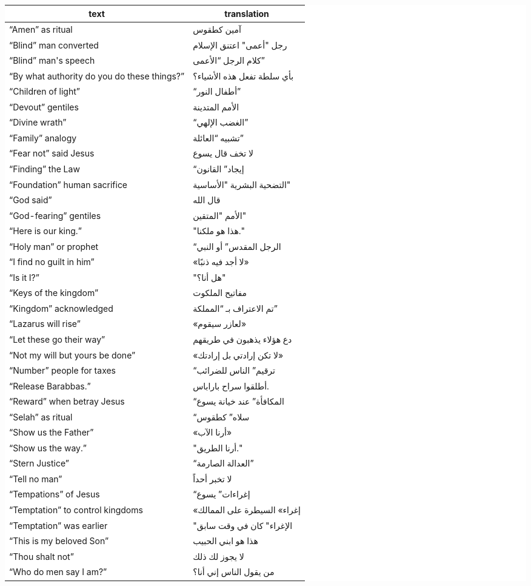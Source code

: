 | text                                                                                    | translation                                            |
| --------------------------------------------------------------------------------------- | ------------------------------------------------------ |
| “Amen” as ritual                                                                        | آمين كطقوس                                             |
| “Blind” man converted                                                                   | رجل "أعمى" اعتنق الإسلام                               |
| “Blind” man's speech                                                                    | كلام الرجل “الأعمى”                                    |
| “By what authority do you do these things?”                                             | بأي سلطة تفعل هذه الأشياء؟                             |
| “Children of light”                                                                     | “أطفال النور”                                          |
| “Devout” gentiles                                                                       | الأمم المتدينة                                         |
| “Divine wrath”                                                                          | “الغضب الإلهي”                                         |
| “Family” analogy                                                                        | تشبيه “العائلة”                                        |
| “Fear not” said Jesus                                                                   | لا تخف قال يسوع                                        |
| “Finding” the Law                                                                       | “إيجاد” القانون                                        |
| “Foundation” human sacrifice                                                            | التضحية البشرية "الأساسية"                             |
| “God said”                                                                              | قال الله                                               |
| “God-fearing” gentiles                                                                  | الأمم "المتقين"                                        |
| “Here is our king.”                                                                     | "هذا هو ملكنا."                                        |
| “Holy man” or prophet                                                                   | “الرجل المقدس” أو النبي                                |
| “I find no guilt in him”                                                                | «لا أجد فيه ذنبًا»                                     |
| “Is it I?”                                                                              | "هل أنا؟"                                              |
| “Keys of the kingdom”                                                                   | مفاتيح الملكوت                                         |
| “Kingdom” acknowledged                                                                  | تم الاعتراف بـ “المملكة”                               |
| “Lazarus will rise”                                                                     | «لعازر سيقوم»                                          |
| “Let these go their way”                                                                | دع هؤلاء يذهبون في طريقهم                              |
| “Not my will but yours be done”                                                         | «لا تكن إرادتي بل إرادتك»                              |
| “Number” people for taxes                                                               | “ترقيم” الناس للضرائب                                  |
| “Release Barabbas.”                                                                     | أطلقوا سراح باراباس.                                   |
| “Reward” when betray Jesus                                                              | “المكافأة” عند خيانة يسوع                              |
| “Selah” as ritual                                                                       | “سلاه” كطقوس                                           |
| “Show us the Father”                                                                    | «أرنا الآب»                                            |
| “Show us the way.”                                                                      | "أرنا الطريق."                                         |
| “Stern Justice”                                                                         | “العدالة الصارمة”                                      |
| “Tell no man”                                                                           | لا تخبر أحداً                                          |
| “Tempations” of Jesus                                                                   | “إغراءات” يسوع                                         |
| “Temptation” to control kingdoms                                                        | «إغراء» السيطرة على الممالك                            |
| “Temptation” was earlier                                                                | "الإغراء" كان في وقت سابق                              |
| “This is my beloved Son”                                                                | هذا هو ابني الحبيب                                     |
| “Thou shalt not”                                                                        | لا يجوز لك ذلك                                         |
| “Who do men say I am?”                                                                  | من يقول الناس إني أنا؟                                 |